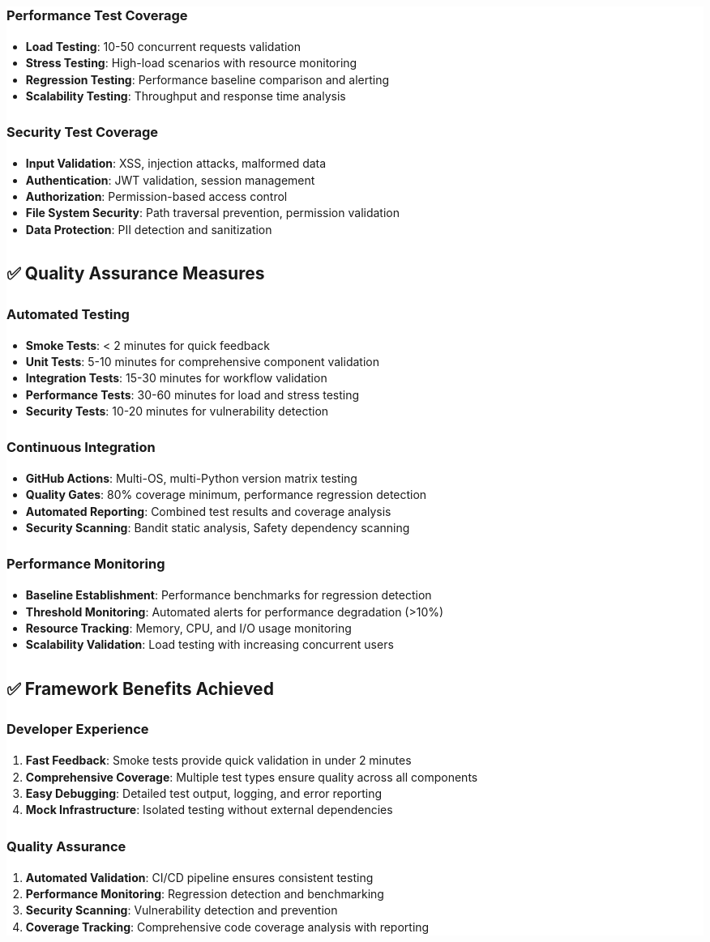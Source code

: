 ### Performance Test Coverage
- **Load Testing**: 10-50 concurrent requests validation
- **Stress Testing**: High-load scenarios with resource monitoring
- **Regression Testing**: Performance baseline comparison and alerting
- **Scalability Testing**: Throughput and response time analysis

### Security Test Coverage
- **Input Validation**: XSS, injection attacks, malformed data
- **Authentication**: JWT validation, session management
- **Authorization**: Permission-based access control
- **File System Security**: Path traversal prevention, permission validation
- **Data Protection**: PII detection and sanitization

## ✅ Quality Assurance Measures

### Automated Testing
- **Smoke Tests**: < 2 minutes for quick feedback
- **Unit Tests**: 5-10 minutes for comprehensive component validation
- **Integration Tests**: 15-30 minutes for workflow validation
- **Performance Tests**: 30-60 minutes for load and stress testing
- **Security Tests**: 10-20 minutes for vulnerability detection

### Continuous Integration
- **GitHub Actions**: Multi-OS, multi-Python version matrix testing
- **Quality Gates**: 80% coverage minimum, performance regression detection
- **Automated Reporting**: Combined test results and coverage analysis
- **Security Scanning**: Bandit static analysis, Safety dependency scanning

### Performance Monitoring
- **Baseline Establishment**: Performance benchmarks for regression detection
- **Threshold Monitoring**: Automated alerts for performance degradation (>10%)
- **Resource Tracking**: Memory, CPU, and I/O usage monitoring
- **Scalability Validation**: Load testing with increasing concurrent users

## ✅ Framework Benefits Achieved

### Developer Experience
1. **Fast Feedback**: Smoke tests provide quick validation in under 2 minutes
2. **Comprehensive Coverage**: Multiple test types ensure quality across all components
3. **Easy Debugging**: Detailed test output, logging, and error reporting
4. **Mock Infrastructure**: Isolated testing without external dependencies

### Quality Assurance
1. **Automated Validation**: CI/CD pipeline ensures consistent testing
2. **Performance Monitoring**: Regression detection and benchmarking
3. **Security Scanning**: Vulnerability detection and prevention
4. **Coverage Tracking**: Comprehensive code coverage analysis with reporting
